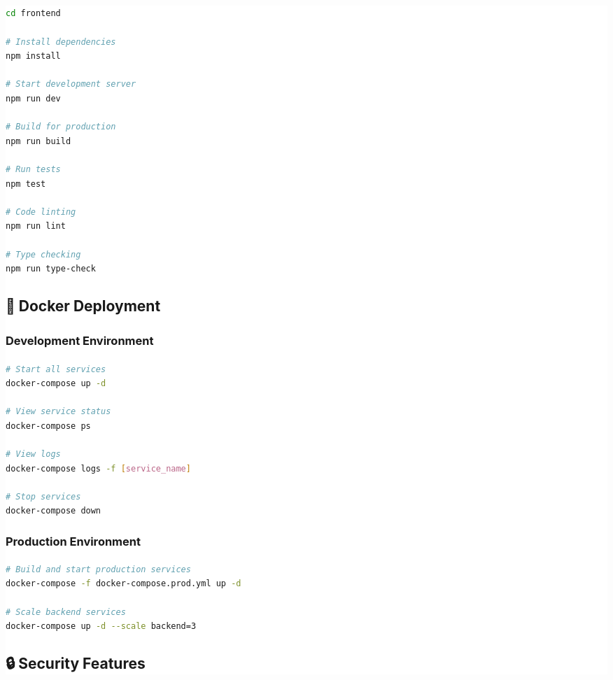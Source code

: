 ```bash
cd frontend

# Install dependencies
npm install

# Start development server
npm run dev

# Build for production
npm run build

# Run tests
npm test

# Code linting
npm run lint

# Type checking
npm run type-check
```

## 🐳 Docker Deployment

### Development Environment

```bash
# Start all services
docker-compose up -d

# View service status
docker-compose ps

# View logs
docker-compose logs -f [service_name]

# Stop services
docker-compose down
```

### Production Environment

```bash
# Build and start production services
docker-compose -f docker-compose.prod.yml up -d

# Scale backend services
docker-compose up -d --scale backend=3
```

## 🔒 Security Features
